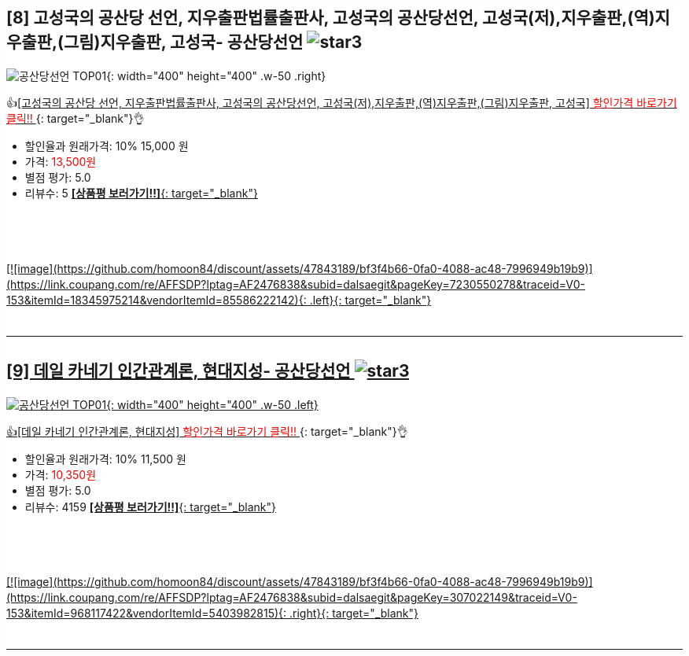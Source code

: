 
        
       
## [8] 고성국의 공산당 선언, 지우출판법률출판사, 고성국의 공산당선언, 고성국(저),지우출판,(역)지우출판,(그림)지우출판, 고성국- 공산당선언  <img width="81" alt="star3" src="https://user-images.githubusercontent.com/78655692/151471989-9e21d7a8-a7b6-44b0-b598-2bb204b56b00.png">

![공산당선언 TOP01](https://thumbnail7.coupangcdn.com/thumbnails/remote/230x230ex/image/vendor_inventory/2b78/c8fa7e822029049b7401252b22f4a2354c928a467c5ce85a8a43ec036587.jpg){: width="400" height="400" .w-50 .right}


👍<a href="https://link.coupang.com/re/AFFSDP?lptag=AF2476838&subid=dalsaegit&pageKey=7230550278&traceid=V0-153&itemId=18345975214&vendorItemId=85586222142">[고성국의 공산당 선언, 지우출판법률출판사, 고성국의 공산당선언, 고성국(저),지우출판,(역)지우출판,(그림)지우출판, 고성국]<font color=red> 할인가격 바로가기 클릭!! </font></a>{: target="_blank"}👌
<br>
- 할인율과 원래가격: 10%  15,000   원
- 가격: <span style='color:red'>13,500원</span>
- 별점 평가: 5.0
- 리뷰수: 5 <a href="https://link.coupang.com/re/AFFSDP?lptag=AF2476838&subid=dalsaegit&pageKey=7230550278&traceid=V0-153&itemId=18345975214&vendorItemId=85586222142"> <strong>[상품평 보러가기!!]</strong>{: target="_blank"}
<br>
<br>
<br>
[![image](https://github.com/homoon84/discount/assets/47843189/bf3f4b66-0fa0-4088-ac48-7996949b19b9)](https://link.coupang.com/re/AFFSDP?lptag=AF2476838&subid=dalsaegit&pageKey=7230550278&traceid=V0-153&itemId=18345975214&vendorItemId=85586222142){: .left}{: target="_blank"}
<br>
<br>

---

        
       
## [9] 데일 카네기 인간관계론, 현대지성- 공산당선언  <img width="81" alt="star3" src="https://user-images.githubusercontent.com/78655692/151471989-9e21d7a8-a7b6-44b0-b598-2bb204b56b00.png">

![공산당선언 TOP01](https://thumbnail7.coupangcdn.com/thumbnails/remote/230x230ex/image/retail/images/3295499669579854-1b9afd28-ebf6-4ee2-95d2-87e99a1c157c.jpg){: width="400" height="400" .w-50 .left}


👍<a href="https://link.coupang.com/re/AFFSDP?lptag=AF2476838&subid=dalsaegit&pageKey=307022149&traceid=V0-153&itemId=968117422&vendorItemId=5403982815">[데일 카네기 인간관계론, 현대지성]<font color=red> 할인가격 바로가기 클릭!! </font></a>{: target="_blank"}👌
<br>
- 할인율과 원래가격: 10%  11,500   원
- 가격: <span style='color:red'>10,350원</span>
- 별점 평가: 5.0
- 리뷰수: 4159 <a href="https://link.coupang.com/re/AFFSDP?lptag=AF2476838&subid=dalsaegit&pageKey=307022149&traceid=V0-153&itemId=968117422&vendorItemId=5403982815"> <strong>[상품평 보러가기!!]</strong>{: target="_blank"}
<br>
<br>
<br>
[![image](https://github.com/homoon84/discount/assets/47843189/bf3f4b66-0fa0-4088-ac48-7996949b19b9)](https://link.coupang.com/re/AFFSDP?lptag=AF2476838&subid=dalsaegit&pageKey=307022149&traceid=V0-153&itemId=968117422&vendorItemId=5403982815){: .right}{: target="_blank"}
<br>
<br>

---